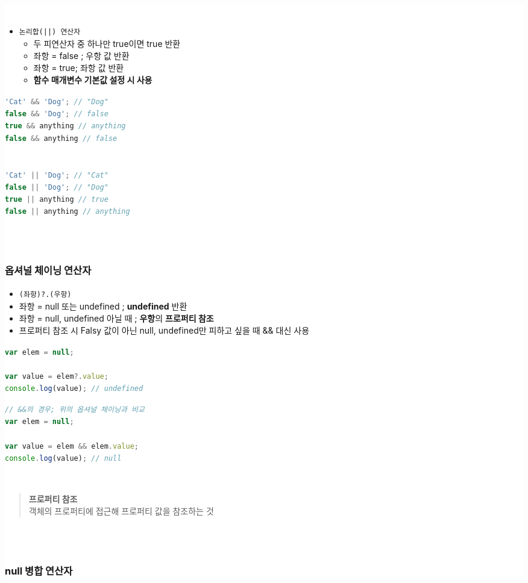 <br>

- `논리합(||) 연산자`
  - 두 피연산자 중 하나만 true이면 true 반환
  - 좌항 = false ; 우항 값 반환
  - 좌항 = true; 좌항 값 반환
  - **함수 매개변수 기본값 설정 시 사용**

```js
'Cat' && 'Dog'; // "Dog"
false && 'Dog'; // false
true && anything // anything
false && anything // false


'Cat' || 'Dog'; // "Cat"
false || 'Dog'; // "Dog"
true || anything // true
false || anything // anything


```

<br><br>

### 옵셔널 체이닝 연산자

- `(좌항)?.(우항)`
- 좌항 = null 또는 undefined ; **undefined** 반환
- 좌항 = null, undefined 아닐 때 ; **우항**의 **프로퍼티 참조**
- 프로퍼티 참조 시 Falsy 값이 아닌 null, undefined만 피하고 싶을 때 && 대신 사용

```js
var elem = null;

var value = elem?.value;
console.log(value); // undefined
```

```js
// &&의 경우; 위의 옵셔널 체이닝과 비교
var elem = null;

var value = elem && elem.value;
console.log(value); // null
```

<br>

> **프로퍼티 참조**<br>
> 객체의 프로퍼티에 접근해 프로퍼티 값을 참조하는 것

<br><br>

### null 병합 연산자
